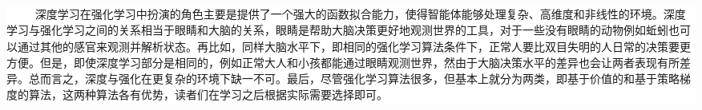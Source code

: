 $\qquad$ 深度学习在强化学习中扮演的角色主要是提供了一个强大的函数拟合能力，使得智能体能够处理复杂、高维度和非线性的环境。深度学习与强化学习之间的关系相当于眼睛和大脑的关系，眼睛是帮助大脑决策更好地观测世界的工具，对于一些没有眼睛的动物例如蚯蚓也可以通过其他的感官来观测并解析状态。再比如，同样大脑水平下，即相同的强化学习算法条件下，正常人要比双目失明的人日常的决策要更方便。但是，即使深度学习部分是相同的，例如正常大人和小孩都能通过眼睛观测世界，然由于大脑决策水平的差异也会让两者表现有所差异。总而言之，深度与强化在更复杂的环境下缺一不可。最后，尽管强化学习算法很多，但基本上就分为两类，即基于价值的和基于策略梯度的算法，这两种算法各有优势，读者们在学习之后根据实际需要选择即可。


